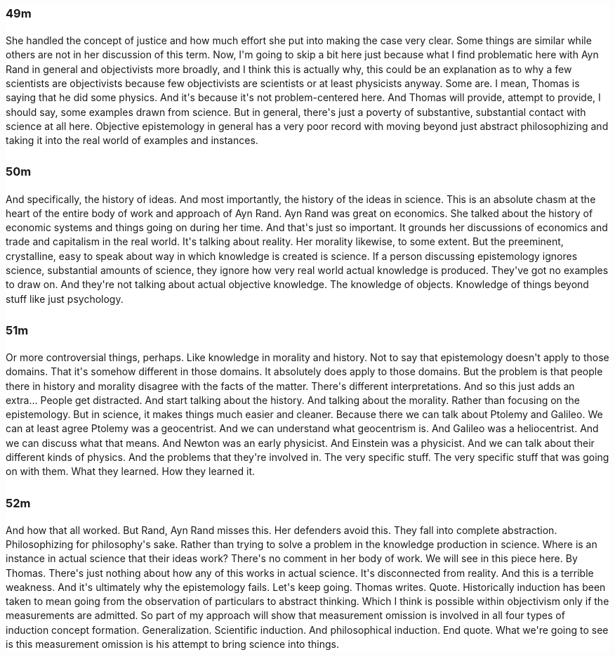 ### 49m

She handled the concept of justice and how much effort she put into making the case very clear. Some things are similar while others are not in her discussion of this term. Now, I'm going to skip a bit here just because what I find problematic here with Ayn Rand in general and objectivists more broadly, and I think this is actually why, this could be an explanation as to why a few scientists are objectivists because few objectivists are scientists or at least physicists anyway. Some are. I mean, Thomas is saying that he did some physics. And it's because it's not problem-centered here. And Thomas will provide, attempt to provide, I should say, some examples drawn from science. But in general, there's just a poverty of substantive, substantial contact with science at all here. Objective epistemology in general has a very poor record with moving beyond just abstract philosophizing and taking it into the real world of examples and instances.

### 50m

And specifically, the history of ideas. And most importantly, the history of the ideas in science. This is an absolute chasm at the heart of the entire body of work and approach of Ayn Rand. Ayn Rand was great on economics. She talked about the history of economic systems and things going on during her time. And that's just so important. It grounds her discussions of economics and trade and capitalism in the real world. It's talking about reality. Her morality likewise, to some extent. But the preeminent, crystalline, easy to speak about way in which knowledge is created is science. If a person discussing epistemology ignores science, substantial amounts of science, they ignore how very real world actual knowledge is produced. They've got no examples to draw on. And they're not talking about actual objective knowledge. The knowledge of objects. Knowledge of things beyond stuff like just psychology.

### 51m

Or more controversial things, perhaps. Like knowledge in morality and history. Not to say that epistemology doesn't apply to those domains. That it's somehow different in those domains. It absolutely does apply to those domains. But the problem is that people there in history and morality disagree with the facts of the matter. There's different interpretations. And so this just adds an extra... People get distracted. And start talking about the history. And talking about the morality. Rather than focusing on the epistemology. But in science, it makes things much easier and cleaner. Because there we can talk about Ptolemy and Galileo. We can at least agree Ptolemy was a geocentrist. And we can understand what geocentrism is. And Galileo was a heliocentrist. And we can discuss what that means. And Newton was an early physicist. And Einstein was a physicist. And we can talk about their different kinds of physics. And the problems that they're involved in. The very specific stuff. The very specific stuff that was going on with them. What they learned. How they learned it.

### 52m

And how that all worked. But Rand, Ayn Rand misses this. Her defenders avoid this. They fall into complete abstraction. Philosophizing for philosophy's sake. Rather than trying to solve a problem in the knowledge production in science. Where is an instance in actual science that their ideas work? There's no comment in her body of work. We will see in this piece here. By Thomas. There's just nothing about how any of this works in actual science. It's disconnected from reality. And this is a terrible weakness. And it's ultimately why the epistemology fails. Let's keep going. Thomas writes. Quote. Historically induction has been taken to mean going from the observation of particulars to abstract thinking. Which I think is possible within objectivism only if the measurements are admitted. So part of my approach will show that measurement omission is involved in all four types of induction concept formation. Generalization. Scientific induction. And philosophical induction. End quote. What we're going to see is this measurement omission is his attempt to bring science into things.
